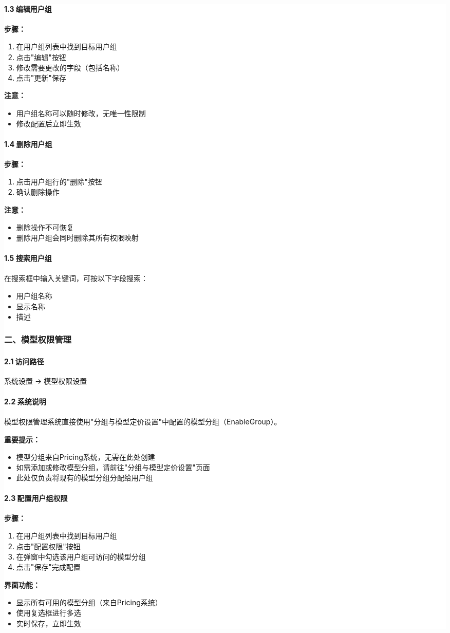#### 1.3 编辑用户组

**步骤：**
1. 在用户组列表中找到目标用户组
2. 点击"编辑"按钮
3. 修改需要更改的字段（包括名称）
4. 点击"更新"保存

**注意：**
- 用户组名称可以随时修改，无唯一性限制
- 修改配置后立即生效

#### 1.4 删除用户组

**步骤：**
1. 点击用户组行的"删除"按钮
2. 确认删除操作

**注意：**
- 删除操作不可恢复
- 删除用户组会同时删除其所有权限映射

#### 1.5 搜索用户组

在搜索框中输入关键词，可按以下字段搜索：
- 用户组名称
- 显示名称
- 描述

### 二、模型权限管理

#### 2.1 访问路径
系统设置 → 模型权限设置

#### 2.2 系统说明

模型权限管理系统直接使用"分组与模型定价设置"中配置的模型分组（EnableGroup）。

**重要提示：**
- 模型分组来自Pricing系统，无需在此处创建
- 如需添加或修改模型分组，请前往"分组与模型定价设置"页面
- 此处仅负责将现有的模型分组分配给用户组

#### 2.3 配置用户组权限

**步骤：**
1. 在用户组列表中找到目标用户组
2. 点击"配置权限"按钮
3. 在弹窗中勾选该用户组可访问的模型分组
4. 点击"保存"完成配置

**界面功能：**
- 显示所有可用的模型分组（来自Pricing系统）
- 使用复选框进行多选
- 实时保存，立即生效
